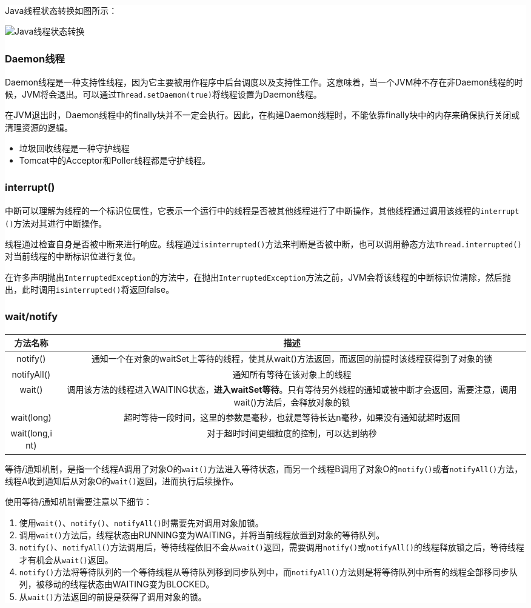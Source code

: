 

Java线程状态转换如图所示：

![Java线程状态转换](https://blog-1251613845.cos.ap-shanghai.myqcloud.com/concurrency/IMG_0041.PNG)





### Daemon线程

Daemon线程是一种支持性线程，因为它主要被用作程序中后台调度以及支持性工作。这意味着，当一个JVM种不存在非Daemon线程的时候，JVM将会退出。可以通过`Thread.setDaemon(true)`将线程设置为Daemon线程。

在JVM退出时，Daemon线程中的finally块并不一定会执行。因此，在构建Daemon线程时，不能依靠finally块中的内存来确保执行关闭或清理资源的逻辑。

- 垃圾回收线程是一种守护线程
- Tomcat中的Acceptor和Poller线程都是守护线程。



### interrupt()

中断可以理解为线程的一个标识位属性，它表示一个运行中的线程是否被其他线程进行了中断操作，其他线程通过调用该线程的`interrupt()`方法对其进行中断操作。

线程通过检查自身是否被中断来进行响应。线程通过`isinterrupted()`方法来判断是否被中断，也可以调用静态方法`Thread.interrupted()`对当前线程的中断标识位进行复位。

在许多声明抛出`InterruptedException`的方法中，在抛出`InterruptedException`方法之前，JVM会将该线程的中断标识位清除，然后抛出，此时调用`isinterrupted()`将返回false。



### wait/notify

|    方法名称    |                             描述                             |
| :------------: | :----------------------------------------------------------: |
|    notify()    | 通知一个在对象的waitSet上等待的线程，使其从wait()方法返回，而返回的前提时该线程获得到了对象的锁 |
|  notifyAll()   |                 通知所有等待在该对象上的线程                 |
|     wait()     | 调用该方法的线程进入WAITING状态，**进入waitSet等待**。只有等待另外线程的通知或被中断才会返回，需要注意，调用wait()方法后，会释放对象的锁 |
|   wait(long)   | 超时等待一段时间，这里的参数是毫秒，也就是等待长达n毫秒，如果没有通知就超时返回 |
| wait(long,int) |           对于超时时间更细粒度的控制，可以达到纳秒           |

等待/通知机制，是指一个线程A调用了对象O的`wait()`方法进入等待状态，而另一个线程B调用了对象O的`notify()`或者`notifyAll()`方法，线程A收到通知后从对象O的`wait()`返回，进而执行后续操作。



使用等待/通知机制需要注意以下细节：

1. 使用`wait()`、`notify()`、`notifyAll()`时需要先对调用对象加锁。
2. 调用`wait()`方法后，线程状态由RUNNING变为WAITING，并将当前线程放置到对象的等待队列。
3. `notify()`、`notifyAll()`方法调用后，等待线程依旧不会从`wait()`返回，需要调用`notify()`或`notifyAll()`的线程释放锁之后，等待线程才有机会从`wait()`返回。
4. `notify()`方法将等待队列的一个等待线程从等待队列移到同步队列中，而`notifyAll()`方法则是将等待队列中所有的线程全部移同步队列，被移动的线程状态由WAITING变为BLOCKED。
5. 从`wait()`方法返回的前提是获得了调用对象的锁。
